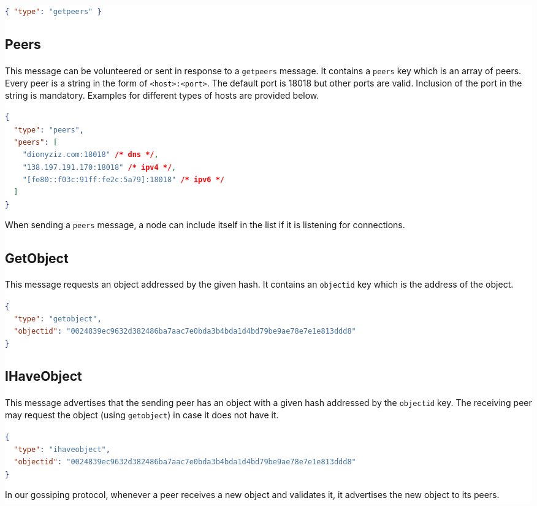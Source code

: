 ```json
{ "type": "getpeers" }
```

## Peers

This message can be volunteered or sent in response to a `getpeers` message. It contains a `peers`
key which is an array of peers. Every peer is a string in the form of `<host>:<port>`. The default port
is 18018 but other ports are valid. Inclusion of the port in the string is mandatory.
Examples for different types of hosts are provided below.

```json
{
  "type": "peers",
  "peers": [
    "dionyziz.com:18018" /* dns */,
    "138.197.191.170:18018" /* ipv4 */,
    "[fe80::f03c:91ff:fe2c:5a79]:18018" /* ipv6 */
  ]
}
```

When sending a `peers` message, a node can include itself in the list if it is listening for connections.

## GetObject

This message requests an object addressed by the given hash. It contains an `objectid` key which is the
address of the object.

```json
{
  "type": "getobject",
  "objectid": "0024839ec9632d382486ba7aac7e0bda3b4bda1d4bd79be9ae78e7e1e813ddd8"
}
```

## IHaveObject

This message advertises that the sending peer has an object with a given hash addressed by the `objectid` key.
The receiving peer may request the object (using `getobject`) in case it does not have it.

```json
{
  "type": "ihaveobject",
  "objectid": "0024839ec9632d382486ba7aac7e0bda3b4bda1d4bd79be9ae78e7e1e813ddd8"
}
```

In our gossiping protocol, whenever a peer receives a new object and validates it, it advertises the new object
to its peers.
